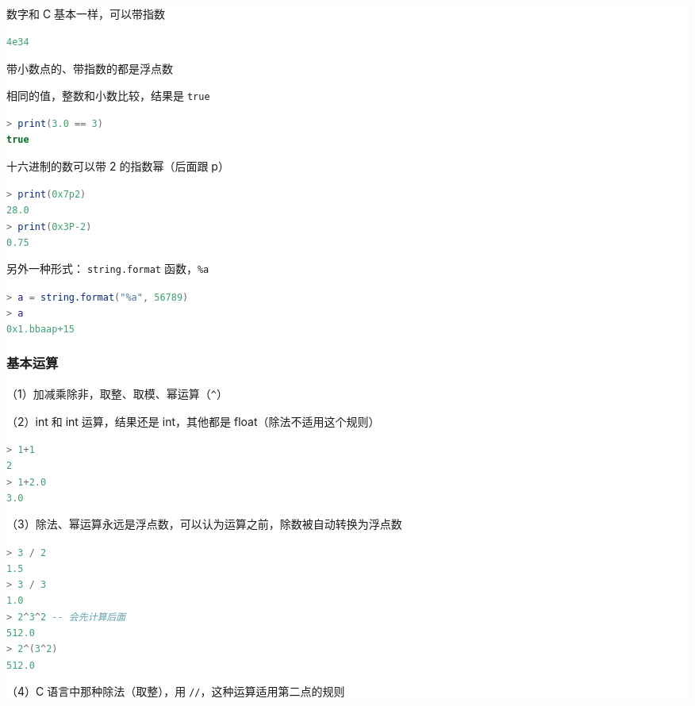 数字和 C 基本一样，可以带指数

```lua
4e34
```

带小数点的、带指数的都是浮点数

相同的值，整数和小数比较，结果是 `true`

```lua
> print(3.0 == 3)
true
```

十六进制的数可以带 2 的指数幂（后面跟 p）

```lua
> print(0x7p2)
28.0
> print(0x3P-2)
0.75
```

另外一种形式： `string.format` 函数，`%a`

```lua
> a = string.format("%a", 56789)
> a
0x1.bbaap+15
```

### 基本运算

（1）加减乘除非，取整、取模、幂运算（`^`）

（2）int 和 int 运算，结果还是 int，其他都是 float（除法不适用这个规则）

```lua
> 1+1
2
> 1+2.0
3.0
```

（3）除法、幂运算永远是浮点数，可以认为运算之前，除数被自动转换为浮点数

```lua
> 3 / 2
1.5
> 3 / 3
1.0
> 2^3^2 -- 会先计算后面
512.0
> 2^(3^2)
512.0
```

（4）C 语言中那种除法（取整），用 `//`，这种运算适用第二点的规则
